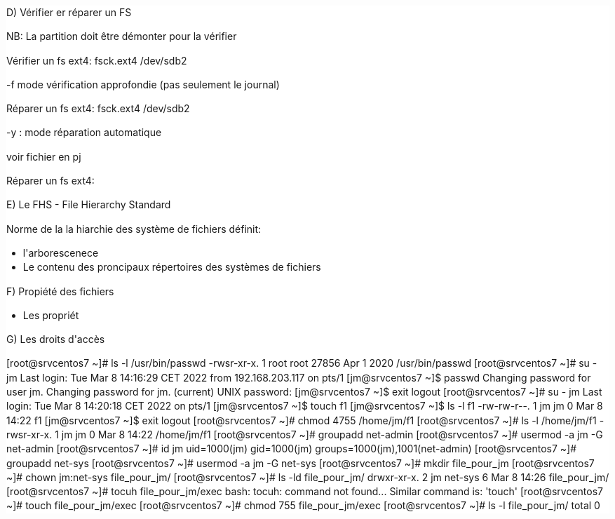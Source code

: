 D) Vérifier er réparer un FS

NB: La partition doit être démonter pour la vérifier

Vérifier un fs ext4:
fsck.ext4 /dev/sdb2

-f mode vérification approfondie (pas seulement le journal)

Réparer un fs ext4:
fsck.ext4 /dev/sdb2

-y : mode réparation automatique

voir fichier en pj

Réparer un fs ext4:


E) Le FHS - File Hierarchy Standard

Norme de la la hiarchie des système de fichiers définit:
   - l'arborescenece
   - Le contenu des proncipaux répertoires des systèmes de fichiers



F) Propiété des fichiers

 - Les propriét



G) Les droits d'accès

[root@srvcentos7 ~]# ls -l /usr/bin/passwd
-rwsr-xr-x. 1 root root 27856 Apr  1  2020 /usr/bin/passwd
[root@srvcentos7 ~]# su - jm
Last login: Tue Mar  8 14:16:29 CET 2022 from 192.168.203.117 on pts/1
[jm@srvcentos7 ~]$ passwd
Changing password for user jm.
Changing password for jm.
(current) UNIX password:
[jm@srvcentos7 ~]$ exit
logout
[root@srvcentos7 ~]# su - jm
Last login: Tue Mar  8 14:20:18 CET 2022 on pts/1
[jm@srvcentos7 ~]$ touch f1
[jm@srvcentos7 ~]$ ls -l f1
-rw-rw-r--. 1 jm jm 0 Mar  8 14:22 f1
[jm@srvcentos7 ~]$ exit
logout
[root@srvcentos7 ~]# chmod 4755 /home/jm/f1
[root@srvcentos7 ~]# ls -l /home/jm/f1
-rwsr-xr-x. 1 jm jm 0 Mar  8 14:22 /home/jm/f1
[root@srvcentos7 ~]# groupadd net-admin
[root@srvcentos7 ~]# usermod -a jm -G net-admin
[root@srvcentos7 ~]# id jm
uid=1000(jm) gid=1000(jm) groups=1000(jm),1001(net-admin)
[root@srvcentos7 ~]# groupadd net-sys
[root@srvcentos7 ~]# usermod -a jm -G net-sys
[root@srvcentos7 ~]# mkdir file_pour_jm
[root@srvcentos7 ~]# chown jm:net-sys file_pour_jm/
[root@srvcentos7 ~]# ls -ld file_pour_jm/
drwxr-xr-x. 2 jm net-sys 6 Mar  8 14:26 file_pour_jm/
[root@srvcentos7 ~]# tocuh file_pour_jm/exec
bash: tocuh: command not found...
Similar command is: 'touch'
[root@srvcentos7 ~]# touch file_pour_jm/exec
[root@srvcentos7 ~]# chmod 755 file_pour_jm/exec
[root@srvcentos7 ~]# ls -l file_pour_jm/
total 0
